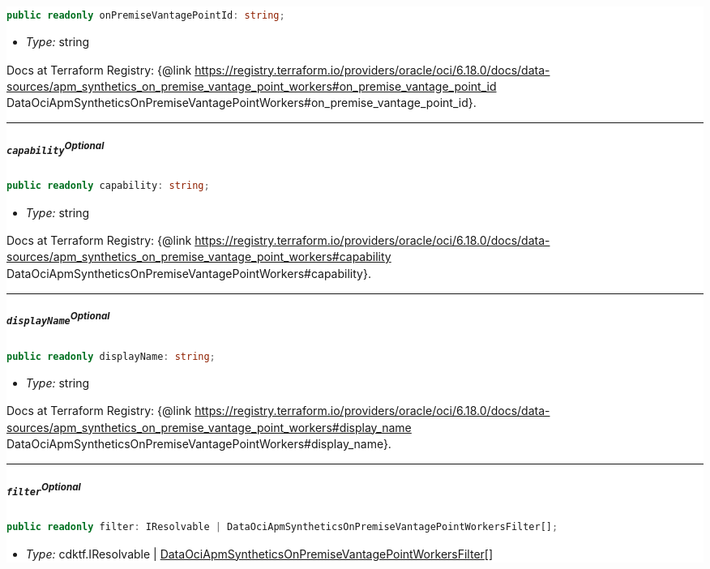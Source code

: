 ```typescript
public readonly onPremiseVantagePointId: string;
```

- *Type:* string

Docs at Terraform Registry: {@link https://registry.terraform.io/providers/oracle/oci/6.18.0/docs/data-sources/apm_synthetics_on_premise_vantage_point_workers#on_premise_vantage_point_id DataOciApmSyntheticsOnPremiseVantagePointWorkers#on_premise_vantage_point_id}.

---

##### `capability`<sup>Optional</sup> <a name="capability" id="rhizo-co-terraform-provider-oci.dataOciApmSyntheticsOnPremiseVantagePointWorkers.DataOciApmSyntheticsOnPremiseVantagePointWorkersConfig.property.capability"></a>

```typescript
public readonly capability: string;
```

- *Type:* string

Docs at Terraform Registry: {@link https://registry.terraform.io/providers/oracle/oci/6.18.0/docs/data-sources/apm_synthetics_on_premise_vantage_point_workers#capability DataOciApmSyntheticsOnPremiseVantagePointWorkers#capability}.

---

##### `displayName`<sup>Optional</sup> <a name="displayName" id="rhizo-co-terraform-provider-oci.dataOciApmSyntheticsOnPremiseVantagePointWorkers.DataOciApmSyntheticsOnPremiseVantagePointWorkersConfig.property.displayName"></a>

```typescript
public readonly displayName: string;
```

- *Type:* string

Docs at Terraform Registry: {@link https://registry.terraform.io/providers/oracle/oci/6.18.0/docs/data-sources/apm_synthetics_on_premise_vantage_point_workers#display_name DataOciApmSyntheticsOnPremiseVantagePointWorkers#display_name}.

---

##### `filter`<sup>Optional</sup> <a name="filter" id="rhizo-co-terraform-provider-oci.dataOciApmSyntheticsOnPremiseVantagePointWorkers.DataOciApmSyntheticsOnPremiseVantagePointWorkersConfig.property.filter"></a>

```typescript
public readonly filter: IResolvable | DataOciApmSyntheticsOnPremiseVantagePointWorkersFilter[];
```

- *Type:* cdktf.IResolvable | <a href="#rhizo-co-terraform-provider-oci.dataOciApmSyntheticsOnPremiseVantagePointWorkers.DataOciApmSyntheticsOnPremiseVantagePointWorkersFilter">DataOciApmSyntheticsOnPremiseVantagePointWorkersFilter</a>[]

